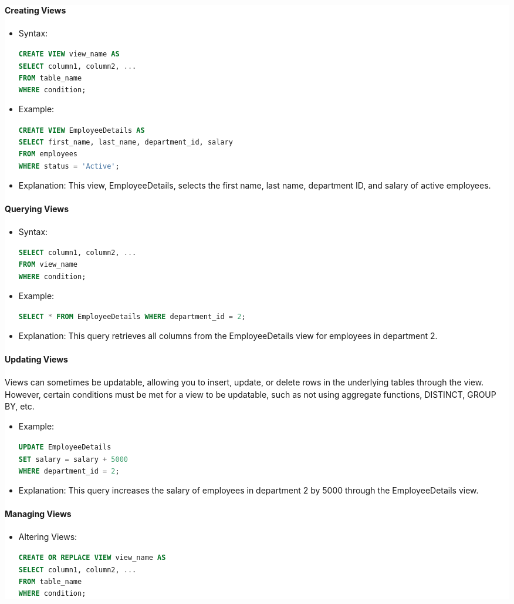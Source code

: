 
#### Creating Views
* Syntax:
    ```sql
    CREATE VIEW view_name AS
    SELECT column1, column2, ...
    FROM table_name
    WHERE condition;
    ```

* Example:
    ```sql
    CREATE VIEW EmployeeDetails AS
    SELECT first_name, last_name, department_id, salary
    FROM employees
    WHERE status = 'Active';
    ```
* Explanation: This view, EmployeeDetails, selects the first name, last name, department ID, and salary of active employees.

#### Querying Views
* Syntax:
    ```sql  
    SELECT column1, column2, ...
    FROM view_name
    WHERE condition;
    ```

* Example:
    ```sql
    SELECT * FROM EmployeeDetails WHERE department_id = 2;
    ```

* Explanation: This query retrieves all columns from the EmployeeDetails view for employees in department 2.

#### Updating Views
Views can sometimes be updatable, allowing you to insert, update, or delete rows in the underlying tables through the view. However, certain conditions must be met for a view to be updatable, such as not using aggregate functions, DISTINCT, GROUP BY, etc.

* Example:
    ```sql
    UPDATE EmployeeDetails
    SET salary = salary + 5000
    WHERE department_id = 2;
    ```

* Explanation: This query increases the salary of employees in department 2 by 5000 through the EmployeeDetails view.

#### Managing Views
* Altering Views:
    ```sql
    CREATE OR REPLACE VIEW view_name AS
    SELECT column1, column2, ...
    FROM table_name
    WHERE condition;
    ```
